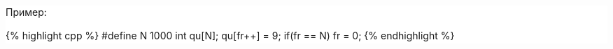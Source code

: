 Пример:

{% highlight cpp %}
#define N 1000
int qu[N];
qu[fr++] = 9;
if(fr == N)
    fr = 0;
{% endhighlight %}
